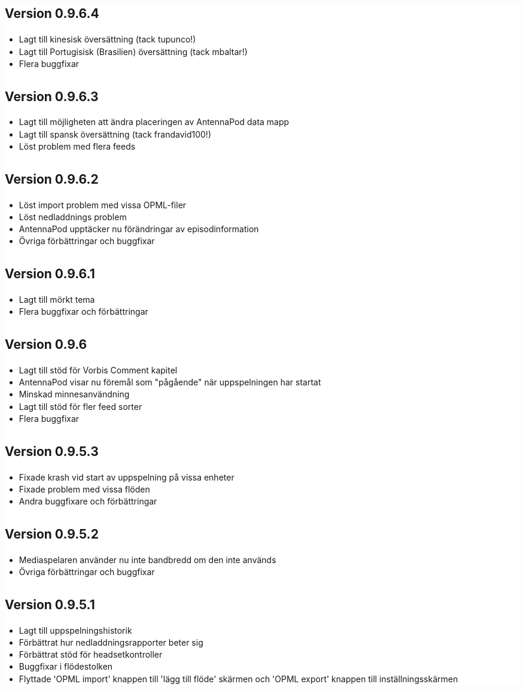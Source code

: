 Version 0.9.6.4
---------------
* Lagt till kinesisk översättning (tack tupunco!)
* Lagt till Portugisisk (Brasilien) översättning (tack mbaltar!)
* Flera buggfixar

Version 0.9.6.3
---------------
* Lagt till möjligheten att ändra placeringen av AntennaPod data mapp
* Lagt till spansk översättning (tack frandavid100!)
* Löst problem med flera feeds

Version 0.9.6.2
---------------
* Löst import problem med vissa OPML-filer
* Löst nedladdnings problem
* AntennaPod upptäcker nu förändringar av episodinformation
* Övriga förbättringar och buggfixar

Version 0.9.6.1
---------------
* Lagt till mörkt tema
* Flera buggfixar och förbättringar

Version 0.9.6
-------------
* Lagt till stöd för Vorbis Comment kapitel
* AntennaPod visar nu föremål som "pågående" när uppspelningen har startat
* Minskad minnesanvändning
* Lagt till stöd för fler feed sorter
* Flera buggfixar


Version 0.9.5.3
---------------
* Fixade krash vid start av uppspelning på vissa enheter
* Fixade problem med vissa flöden
* Andra buggfixare och förbättringar

Version 0.9.5.2
---------------
* Mediaspelaren använder nu inte bandbredd om den inte används
* Övriga förbättringar och buggfixar

Version 0.9.5.1
---------------
* Lagt till uppspelningshistorik
* Förbättrat hur nedladdningsrapporter beter sig
* Förbättrat stöd för headsetkontroller
* Buggfixar i flödestolken
* Flyttade 'OPML import' knappen till 'lägg till flöde' skärmen och 'OPML export' knappen till inställningsskärmen
